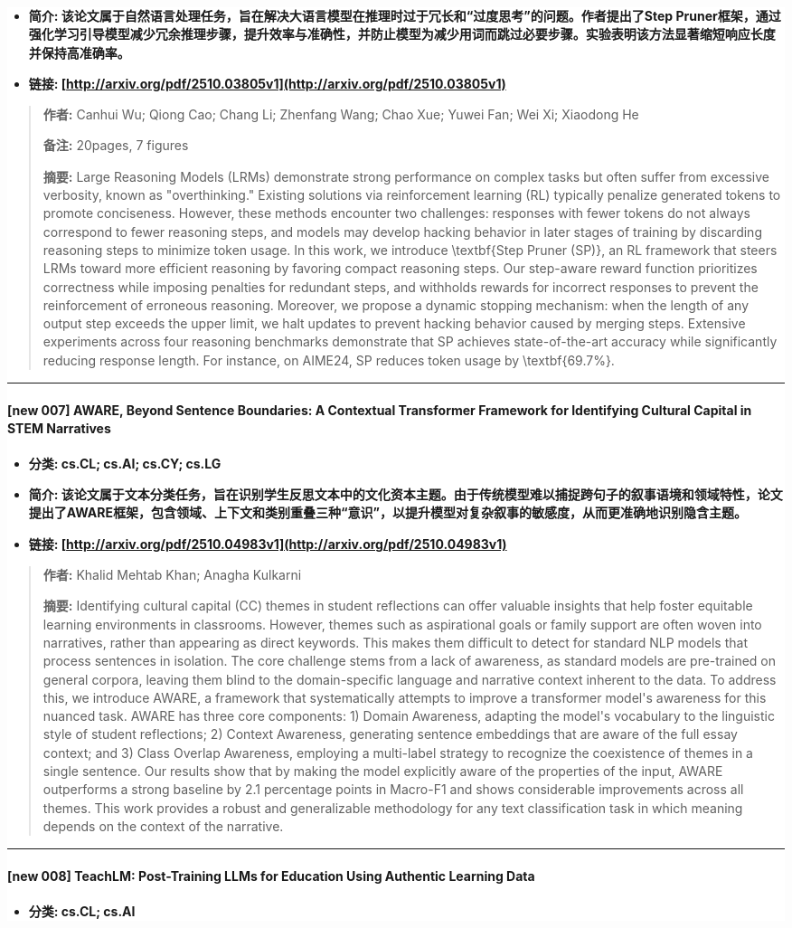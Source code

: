 - **简介: 该论文属于自然语言处理任务，旨在解决大语言模型在推理时过于冗长和“过度思考”的问题。作者提出了Step Pruner框架，通过强化学习引导模型减少冗余推理步骤，提升效率与准确性，并防止模型为减少用词而跳过必要步骤。实验表明该方法显著缩短响应长度并保持高准确率。**

- **链接: [http://arxiv.org/pdf/2510.03805v1](http://arxiv.org/pdf/2510.03805v1)**

> **作者:** Canhui Wu; Qiong Cao; Chang Li; Zhenfang Wang; Chao Xue; Yuwei Fan; Wei Xi; Xiaodong He
>
> **备注:** 20pages, 7 figures
>
> **摘要:** Large Reasoning Models (LRMs) demonstrate strong performance on complex tasks but often suffer from excessive verbosity, known as "overthinking." Existing solutions via reinforcement learning (RL) typically penalize generated tokens to promote conciseness. However, these methods encounter two challenges: responses with fewer tokens do not always correspond to fewer reasoning steps, and models may develop hacking behavior in later stages of training by discarding reasoning steps to minimize token usage. In this work, we introduce \textbf{Step Pruner (SP)}, an RL framework that steers LRMs toward more efficient reasoning by favoring compact reasoning steps. Our step-aware reward function prioritizes correctness while imposing penalties for redundant steps, and withholds rewards for incorrect responses to prevent the reinforcement of erroneous reasoning. Moreover, we propose a dynamic stopping mechanism: when the length of any output step exceeds the upper limit, we halt updates to prevent hacking behavior caused by merging steps. Extensive experiments across four reasoning benchmarks demonstrate that SP achieves state-of-the-art accuracy while significantly reducing response length. For instance, on AIME24, SP reduces token usage by \textbf{69.7\%}.
>
---
#### [new 007] AWARE, Beyond Sentence Boundaries: A Contextual Transformer Framework for Identifying Cultural Capital in STEM Narratives
- **分类: cs.CL; cs.AI; cs.CY; cs.LG**

- **简介: 该论文属于文本分类任务，旨在识别学生反思文本中的文化资本主题。由于传统模型难以捕捉跨句子的叙事语境和领域特性，论文提出了AWARE框架，包含领域、上下文和类别重叠三种“意识”，以提升模型对复杂叙事的敏感度，从而更准确地识别隐含主题。**

- **链接: [http://arxiv.org/pdf/2510.04983v1](http://arxiv.org/pdf/2510.04983v1)**

> **作者:** Khalid Mehtab Khan; Anagha Kulkarni
>
> **摘要:** Identifying cultural capital (CC) themes in student reflections can offer valuable insights that help foster equitable learning environments in classrooms. However, themes such as aspirational goals or family support are often woven into narratives, rather than appearing as direct keywords. This makes them difficult to detect for standard NLP models that process sentences in isolation. The core challenge stems from a lack of awareness, as standard models are pre-trained on general corpora, leaving them blind to the domain-specific language and narrative context inherent to the data. To address this, we introduce AWARE, a framework that systematically attempts to improve a transformer model's awareness for this nuanced task. AWARE has three core components: 1) Domain Awareness, adapting the model's vocabulary to the linguistic style of student reflections; 2) Context Awareness, generating sentence embeddings that are aware of the full essay context; and 3) Class Overlap Awareness, employing a multi-label strategy to recognize the coexistence of themes in a single sentence. Our results show that by making the model explicitly aware of the properties of the input, AWARE outperforms a strong baseline by 2.1 percentage points in Macro-F1 and shows considerable improvements across all themes. This work provides a robust and generalizable methodology for any text classification task in which meaning depends on the context of the narrative.
>
---
#### [new 008] TeachLM: Post-Training LLMs for Education Using Authentic Learning Data
- **分类: cs.CL; cs.AI**
